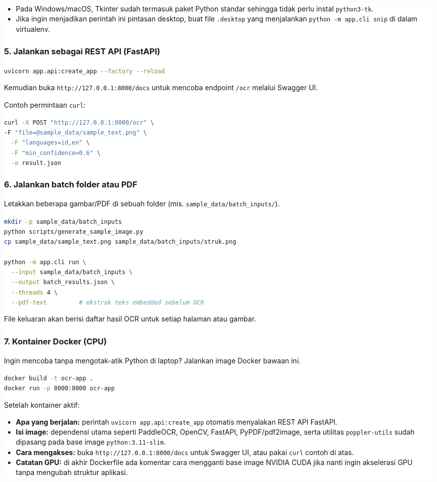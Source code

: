 - Pada Windows/macOS, Tkinter sudah termasuk paket Python standar sehingga tidak perlu instal `python3-tk`.
- Jika ingin menjadikan perintah ini pintasan desktop, buat file `.desktop` yang menjalankan `python -m app.cli snip` di dalam virtualenv.

### 5. Jalankan sebagai REST API (FastAPI)

```bash
uvicorn app.api:create_app --factory --reload
```

Kemudian buka `http://127.0.0.1:8000/docs` untuk mencoba endpoint `/ocr` melalui Swagger UI.

Contoh permintaan `curl`:

```bash
curl -X POST "http://127.0.0.1:8000/ocr" \
-F "file=@sample_data/sample_text.png" \
  -F "languages=id,en" \
  -F "min_confidence=0.6" \
  -o result.json
```

### 6. Jalankan batch folder atau PDF

Letakkan beberapa gambar/PDF di sebuah folder (mis. `sample_data/batch_inputs/`).

```bash
mkdir -p sample_data/batch_inputs
python scripts/generate_sample_image.py
cp sample_data/sample_text.png sample_data/batch_inputs/struk.png

python -m app.cli run \
  --input sample_data/batch_inputs \
  --output batch_results.json \
  --threads 4 \
  --pdf-text         # ekstrak teks embedded sebelum OCR
```

File keluaran akan berisi daftar hasil OCR untuk setiap halaman atau gambar.

### 7. Kontainer Docker (CPU)

Ingin mencoba tanpa mengotak-atik Python di laptop? Jalankan image Docker bawaan ini.

```bash
docker build -t ocr-app .
docker run -p 8000:8000 ocr-app
```

Setelah kontainer aktif:

- **Apa yang berjalan:** perintah `uvicorn app.api:create_app` otomatis menyalakan REST API FastAPI.
- **Isi image:** dependensi utama seperti PaddleOCR, OpenCV, FastAPI, PyPDF/pdf2image, serta utilitas `poppler-utils` sudah dipasang pada base image `python:3.11-slim`.
- **Cara mengakses:** buka `http://127.0.0.1:8000/docs` untuk Swagger UI, atau pakai `curl` contoh di atas.
- **Catatan GPU:** di akhir Dockerfile ada komentar cara mengganti base image NVIDIA CUDA jika nanti ingin akselerasi GPU tanpa mengubah struktur aplikasi.
